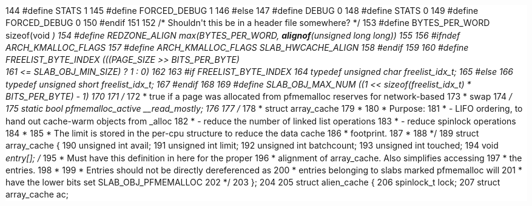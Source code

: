 144 #define STATS           1
145 #define FORCED_DEBUG    1
146 #else
147 #define DEBUG           0
148 #define STATS           0
149 #define FORCED_DEBUG    0
150 #endif
151 
152 /* Shouldn't this be in a header file somewhere? */
153 #define BYTES_PER_WORD          sizeof(void *)
154 #define REDZONE_ALIGN           max(BYTES_PER_WORD, __alignof__(unsigned long long))
155 
156 #ifndef ARCH_KMALLOC_FLAGS
157 #define ARCH_KMALLOC_FLAGS SLAB_HWCACHE_ALIGN
158 #endif
159 
160 #define FREELIST_BYTE_INDEX (((PAGE_SIZE >> BITS_PER_BYTE) \
161                                 <= SLAB_OBJ_MIN_SIZE) ? 1 : 0)
162 
163 #if FREELIST_BYTE_INDEX
164 typedef unsigned char freelist_idx_t;
165 #else
166 typedef unsigned short freelist_idx_t;
167 #endif
168 
169 #define SLAB_OBJ_MAX_NUM ((1 << sizeof(freelist_idx_t) * BITS_PER_BYTE) - 1)
170 
171 /*
172  * true if a page was allocated from pfmemalloc reserves for network-based
173  * swap
174  */
175 static bool pfmemalloc_active __read_mostly;
176 
177 /*
178  * struct array_cache
179  *
180  * Purpose:
181  * - LIFO ordering, to hand out cache-warm objects from _alloc
182  * - reduce the number of linked list operations
183  * - reduce spinlock operations
184  *
185  * The limit is stored in the per-cpu structure to reduce the data cache
186  * footprint.
187  *
188  */
189 struct array_cache {
190         unsigned int avail;
191         unsigned int limit;
192         unsigned int batchcount;
193         unsigned int touched;
194         void *entry[];  /*
195                          * Must have this definition in here for the proper
196                          * alignment of array_cache. Also simplifies accessing
197                          * the entries.
198                          *
199                          * Entries should not be directly dereferenced as
200                          * entries belonging to slabs marked pfmemalloc will
201                          * have the lower bits set SLAB_OBJ_PFMEMALLOC
202                          */
203 };
204 
205 struct alien_cache {
206         spinlock_t lock;
207         struct array_cache ac;
